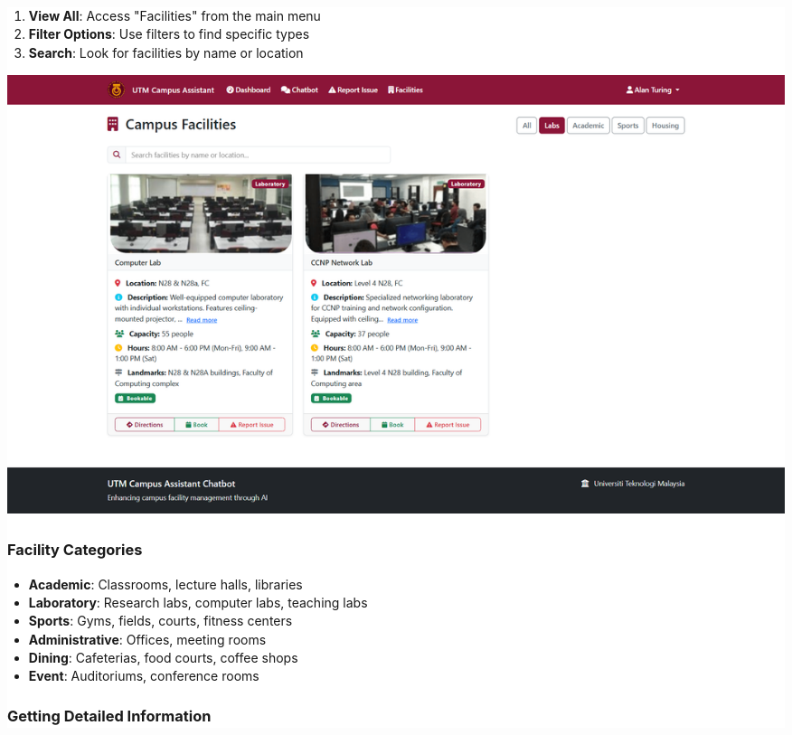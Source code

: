 1. **View All**: Access "Facilities" from the main menu
2. **Filter Options**: Use filters to find specific types
3. **Search**: Look for facilities by name or location

![Facility Filters](screenshots/Student_Facilities_Filter.png)

### Facility Categories

- **Academic**: Classrooms, lecture halls, libraries
- **Laboratory**: Research labs, computer labs, teaching labs
- **Sports**: Gyms, fields, courts, fitness centers
- **Administrative**: Offices, meeting rooms
- **Dining**: Cafeterias, food courts, coffee shops
- **Event**: Auditoriums, conference rooms

### Getting Detailed Information
